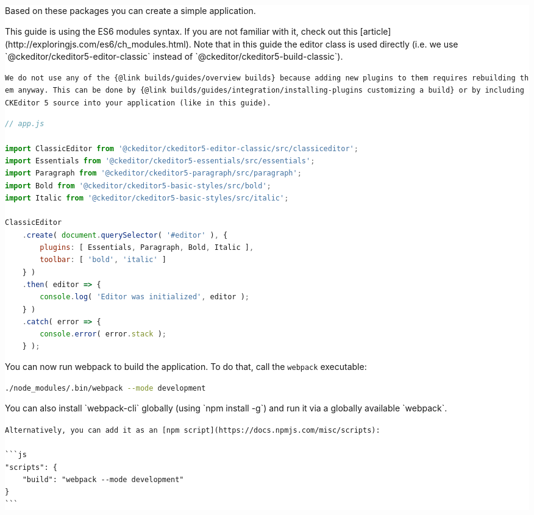 Based on these packages you can create a simple application.

<info-box>
	This guide is using the ES6 modules syntax. If you are not familiar with it, check out this [article](http://exploringjs.com/es6/ch_modules.html).
</info-box>

<info-box warning>
	Note that in this guide the editor class is used directly (i.e. we use `@ckeditor/ckeditor5-editor-classic` instead of `@ckeditor/ckeditor5-build-classic`).

	We do not use any of the {@link builds/guides/overview builds} because adding new plugins to them requires rebuilding them anyway. This can be done by {@link builds/guides/integration/installing-plugins customizing a build} or by including CKEditor 5 source into your application (like in this guide).
</info-box>

```js
// app.js

import ClassicEditor from '@ckeditor/ckeditor5-editor-classic/src/classiceditor';
import Essentials from '@ckeditor/ckeditor5-essentials/src/essentials';
import Paragraph from '@ckeditor/ckeditor5-paragraph/src/paragraph';
import Bold from '@ckeditor/ckeditor5-basic-styles/src/bold';
import Italic from '@ckeditor/ckeditor5-basic-styles/src/italic';

ClassicEditor
	.create( document.querySelector( '#editor' ), {
		plugins: [ Essentials, Paragraph, Bold, Italic ],
		toolbar: [ 'bold', 'italic' ]
	} )
	.then( editor => {
		console.log( 'Editor was initialized', editor );
	} )
	.catch( error => {
		console.error( error.stack );
	} );
```

You can now run webpack to build the application. To do that, call the `webpack` executable:

```bash
./node_modules/.bin/webpack --mode development
```

<info-box>
	You can also install `webpack-cli` globally (using `npm install -g`) and run it via a globally available `webpack`.

	Alternatively, you can add it as an [npm script](https://docs.npmjs.com/misc/scripts):

	```js
	"scripts": {
		"build": "webpack --mode development"
	}
	```
